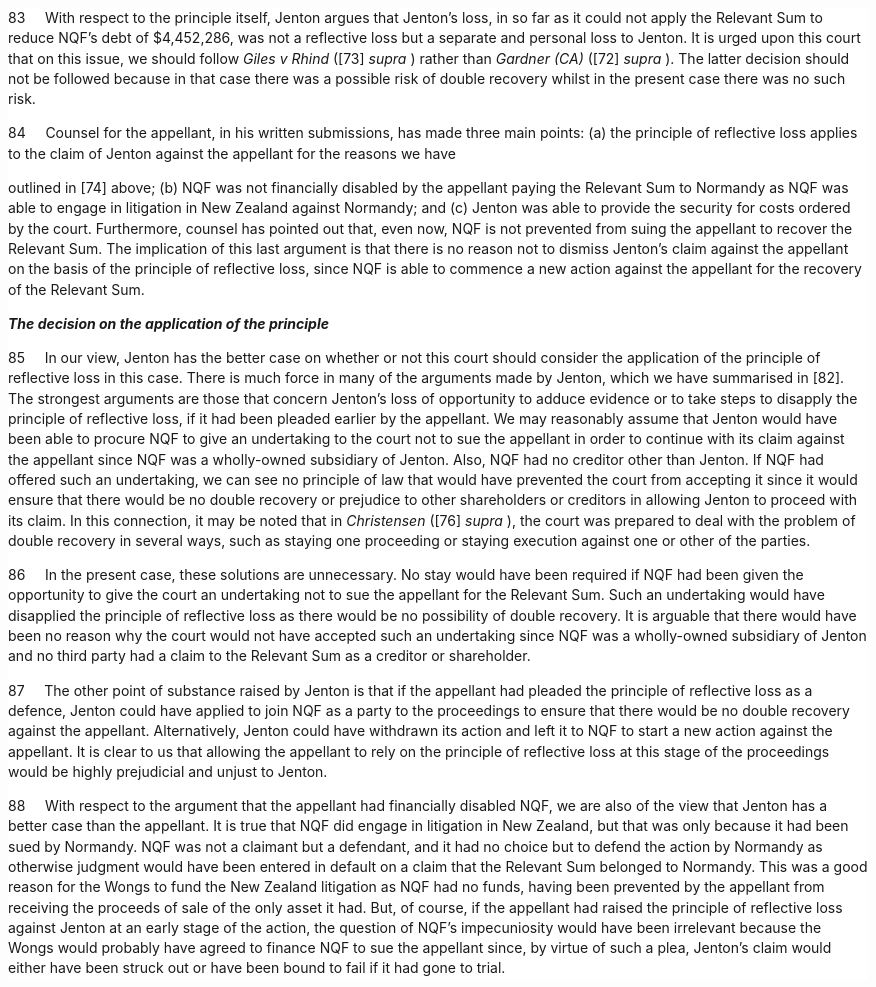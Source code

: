 83     With respect to the principle itself, Jenton argues that Jenton’s loss, in so far as it could not apply the Relevant Sum to reduce NQF’s debt of $4,452,286, was not a reflective loss but a separate and personal loss to Jenton. It is urged upon this court that on this issue, we should follow _Giles v Rhind_ ([73] _supra_ ) rather than _Gardner (CA)_ ([72] _supra_ ). The latter decision should not be followed because in that case there was a possible risk of double recovery whilst in the present case there was no such risk. 

84     Counsel for the appellant, in his written submissions, has made three main points: (a) the principle of reflective loss applies to the claim of Jenton against the appellant for the reasons we have 


outlined in [74] above; (b) NQF was not financially disabled by the appellant paying the Relevant Sum to Normandy as NQF was able to engage in litigation in New Zealand against Normandy; and (c) Jenton was able to provide the security for costs ordered by the court. Furthermore, counsel has pointed out that, even now, NQF is not prevented from suing the appellant to recover the Relevant Sum. The implication of this last argument is that there is no reason not to dismiss Jenton’s claim against the appellant on the basis of the principle of reflective loss, since NQF is able to commence a new action against the appellant for the recovery of the Relevant Sum. 

**_The decision on the application of the principle_** 

85     In our view, Jenton has the better case on whether or not this court should consider the application of the principle of reflective loss in this case. There is much force in many of the arguments made by Jenton, which we have summarised in [82]. The strongest arguments are those that concern Jenton’s loss of opportunity to adduce evidence or to take steps to disapply the principle of reflective loss, if it had been pleaded earlier by the appellant. We may reasonably assume that Jenton would have been able to procure NQF to give an undertaking to the court not to sue the appellant in order to continue with its claim against the appellant since NQF was a wholly-owned subsidiary of Jenton. Also, NQF had no creditor other than Jenton. If NQF had offered such an undertaking, we can see no principle of law that would have prevented the court from accepting it since it would ensure that there would be no double recovery or prejudice to other shareholders or creditors in allowing Jenton to proceed with its claim. In this connection, it may be noted that in _Christensen_ ([76] _supra_ ), the court was prepared to deal with the problem of double recovery in several ways, such as staying one proceeding or staying execution against one or other of the parties. 

86     In the present case, these solutions are unnecessary. No stay would have been required if NQF had been given the opportunity to give the court an undertaking not to sue the appellant for the Relevant Sum. Such an undertaking would have disapplied the principle of reflective loss as there would be no possibility of double recovery. It is arguable that there would have been no reason why the court would not have accepted such an undertaking since NQF was a wholly-owned subsidiary of Jenton and no third party had a claim to the Relevant Sum as a creditor or shareholder. 

87     The other point of substance raised by Jenton is that if the appellant had pleaded the principle of reflective loss as a defence, Jenton could have applied to join NQF as a party to the proceedings to ensure that there would be no double recovery against the appellant. Alternatively, Jenton could have withdrawn its action and left it to NQF to start a new action against the appellant. It is clear to us that allowing the appellant to rely on the principle of reflective loss at this stage of the proceedings would be highly prejudicial and unjust to Jenton. 

88     With respect to the argument that the appellant had financially disabled NQF, we are also of the view that Jenton has a better case than the appellant. It is true that NQF did engage in litigation in New Zealand, but that was only because it had been sued by Normandy. NQF was not a claimant but a defendant, and it had no choice but to defend the action by Normandy as otherwise judgment would have been entered in default on a claim that the Relevant Sum belonged to Normandy. This was a good reason for the Wongs to fund the New Zealand litigation as NQF had no funds, having been prevented by the appellant from receiving the proceeds of sale of the only asset it had. But, of course, if the appellant had raised the principle of reflective loss against Jenton at an early stage of the action, the question of NQF’s impecuniosity would have been irrelevant because the Wongs would probably have agreed to finance NQF to sue the appellant since, by virtue of such a plea, Jenton’s claim would either have been struck out or have been bound to fail if it had gone to trial. 
